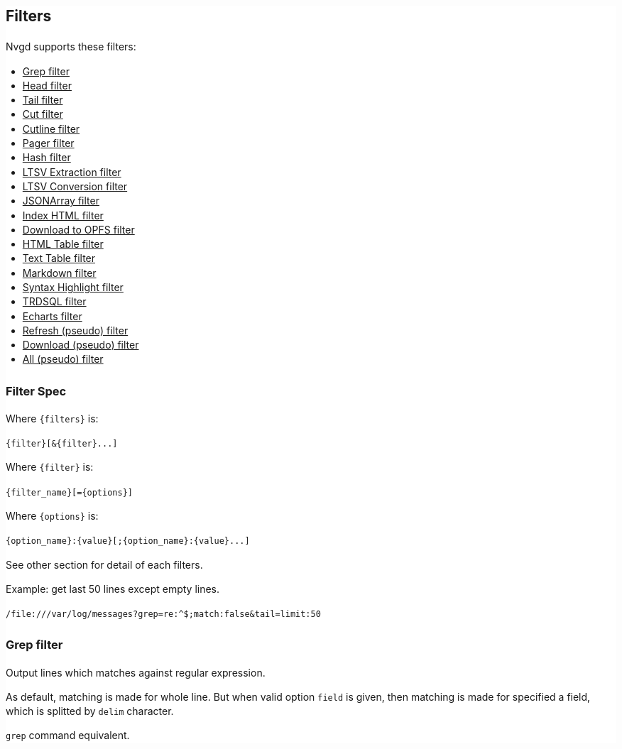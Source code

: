 ## Filters

Nvgd supports these filters:

* [Grep filter](#grep-filter)
* [Head filter](#head-filter)
* [Tail filter](#tail-filter)
* [Cut filter](#cut-filter)
* [Cutline filter](#cutline-filter)
* [Pager filter](#pager-filter)
* [Hash filter](#hash-filter)
* [LTSV Extraction filter](#ltsv-extraction-filter)
* [LTSV Conversion filter](#ltsv-conversion-filter)
* [JSONArray filter](#jsonarray-filter)
* [Index HTML filter](#index-html-filter)
* [Download to OPFS filter](#download-to-opfs-filter)
* [HTML Table filter](#html-table-filter)
* [Text Table filter](#text-table-filter)
* [Markdown filter](#markdown-filter)
* [Syntax Highlight filter](#syntax-highlight-filter)
* [TRDSQL filter](#trdsql-filter)
* [Echarts filter](#echarts-filter)
* [Refresh (pseudo) filter](#refresh-pseudo-filter)
* [Download (pseudo) filter](#download-pseudo-filter)
* [All (pseudo) filter](#all-pseudo-filter)

### Filter Spec

Where `{filters}` is:

    {filter}[&{filter}...]

Where `{filter}` is:

    {filter_name}[={options}]

Where `{options}` is:

    {option_name}:{value}[;{option_name}:{value}...]

See other section for detail of each filters.

Example: get last 50 lines except empty lines.

    /file:///var/log/messages?grep=re:^$;match:false&tail=limit:50

### Grep filter

Output lines which matches against regular expression.

As default, matching is made for whole line.  But when valid option `field` is
given, then matching is made for specified a field, which is splitted by
`delim` character.

`grep` command equivalent.
